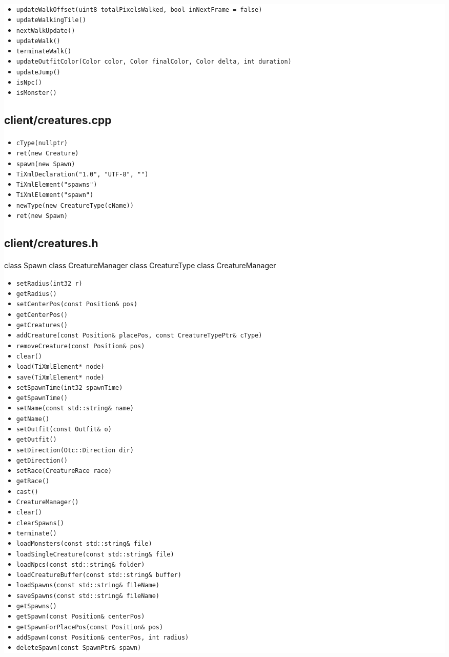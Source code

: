 - `updateWalkOffset(uint8 totalPixelsWalked, bool inNextFrame = false)`
- `updateWalkingTile()`
- `nextWalkUpdate()`
- `updateWalk()`
- `terminateWalk()`
- `updateOutfitColor(Color color, Color finalColor, Color delta, int duration)`
- `updateJump()`
- `isNpc()`
- `isMonster()`

## client/creatures.cpp

- `cType(nullptr)`
- `ret(new Creature)`
- `spawn(new Spawn)`
- `TiXmlDeclaration("1.0", "UTF-8", "")`
- `TiXmlElement("spawns")`
- `TiXmlElement("spawn")`
- `newType(new CreatureType(cName))`
- `ret(new Spawn)`

## client/creatures.h

class Spawn
class CreatureManager
class CreatureType
class CreatureManager
- `setRadius(int32 r)`
- `getRadius()`
- `setCenterPos(const Position& pos)`
- `getCenterPos()`
- `getCreatures()`
- `addCreature(const Position& placePos, const CreatureTypePtr& cType)`
- `removeCreature(const Position& pos)`
- `clear()`
- `load(TiXmlElement* node)`
- `save(TiXmlElement* node)`
- `setSpawnTime(int32 spawnTime)`
- `getSpawnTime()`
- `setName(const std::string& name)`
- `getName()`
- `setOutfit(const Outfit& o)`
- `getOutfit()`
- `setDirection(Otc::Direction dir)`
- `getDirection()`
- `setRace(CreatureRace race)`
- `getRace()`
- `cast()`
- `CreatureManager()`
- `clear()`
- `clearSpawns()`
- `terminate()`
- `loadMonsters(const std::string& file)`
- `loadSingleCreature(const std::string& file)`
- `loadNpcs(const std::string& folder)`
- `loadCreatureBuffer(const std::string& buffer)`
- `loadSpawns(const std::string& fileName)`
- `saveSpawns(const std::string& fileName)`
- `getSpawns()`
- `getSpawn(const Position& centerPos)`
- `getSpawnForPlacePos(const Position& pos)`
- `addSpawn(const Position& centerPos, int radius)`
- `deleteSpawn(const SpawnPtr& spawn)`